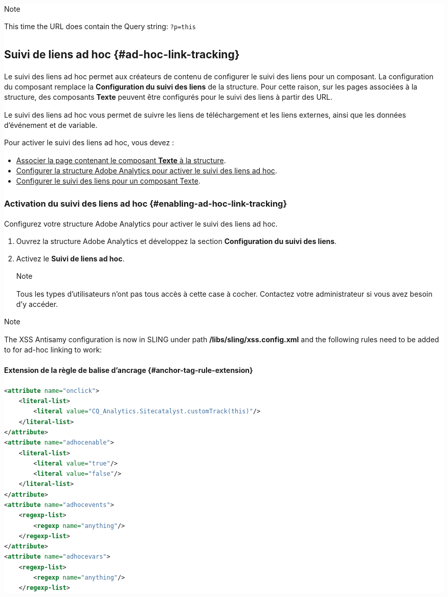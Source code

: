 >[!NOTE]
>
>This time the URL does contain the Query string: `?p=this`

## Suivi de liens ad hoc {#ad-hoc-link-tracking}

Le suivi des liens ad hoc permet aux créateurs de contenu de configurer le suivi des liens pour un composant. La configuration du composant remplace la **Configuration du suivi des liens** de la structure. Pour cette raison, sur les pages associées à la structure, des composants **Texte** peuvent être configurés pour le suivi des liens à partir des URL.

Le suivi des liens ad hoc vous permet de suivre les liens de téléchargement et les liens externes, ainsi que les données d’événement et de variable.

Pour activer le suivi des liens ad hoc, vous devez :

* [Associer la page contenant le composant **Texte** à la structure](/help/sites-administering/adobeanalytics-connect.md#associating-a-page-with-a-adobe-analytics-framework).
* [Configurer la structure Adobe Analytics pour activer le suivi des liens ad hoc](#enabling-ad-hoc-link-tracking).
* [Configurer le suivi des liens pour un composant Texte](#configuring-link-tracking-for-a-text-component).

### Activation du suivi des liens ad hoc {#enabling-ad-hoc-link-tracking}

Configurez votre structure Adobe Analytics pour activer le suivi des liens ad hoc.

1. Ouvrez la structure Adobe Analytics et développez la section **Configuration du suivi des liens**.

1. Activez le **Suivi de liens ad hoc**.

   >[!NOTE]
   >
   >Tous les types d’utilisateurs n’ont pas tous accès à cette case à cocher. Contactez votre administrateur si vous avez besoin d’y accéder.

>[!NOTE]
>
>The XSS Antisamy configuration is now in SLING under path **/libs/sling/xss.config.xml** and the following rules need to be added to for ad-hoc linking to work:

#### Extension de la règle de balise d’ancrage {#anchor-tag-rule-extension}

```xml
<attribute name="onclick">
    <literal-list>
        <literal value="CQ_Analytics.Sitecatalyst.customTrack(this)"/>
    </literal-list>
</attribute>
<attribute name="adhocenable">
    <literal-list>
        <literal value="true"/>
        <literal value="false"/>
    </literal-list>
</attribute>
<attribute name="adhocevents">
    <regexp-list>
        <regexp name="anything"/>
    </regexp-list>
</attribute>
<attribute name="adhocevars">
    <regexp-list>
        <regexp name="anything"/>
    </regexp-list>
```